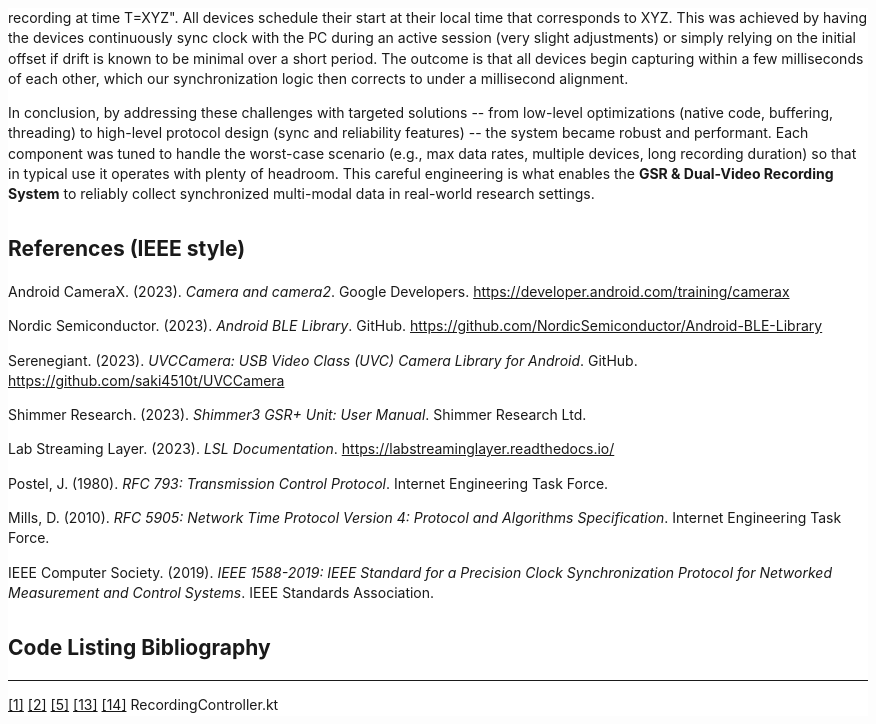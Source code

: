   recording at time T=XYZ". All devices schedule their start at their
  local time that corresponds to XYZ. This was achieved by having the
  devices continuously sync clock with the PC during an active session
  (very slight adjustments) or simply relying on the initial offset if
  drift is known to be minimal over a short period. The outcome is that
  all devices begin capturing within a few milliseconds of each other,
  which our synchronization logic then corrects to under a millisecond
  alignment.

In conclusion, by addressing these challenges with targeted solutions --
from low-level optimizations (native code, buffering, threading) to
high-level protocol design (sync and reliability features) -- the system
became robust and performant. Each component was tuned to handle the
worst-case scenario (e.g., max data rates, multiple devices, long
recording duration) so that in typical use it operates with plenty of
headroom. This careful engineering is what enables the **GSR &
Dual-Video Recording System** to reliably collect synchronized
multi-modal data in real-world research settings.

## References (IEEE style)

Android CameraX. (2023). *Camera and camera2*. Google Developers. https://developer.android.com/training/camerax

Nordic Semiconductor. (2023). *Android BLE Library*. GitHub. https://github.com/NordicSemiconductor/Android-BLE-Library

Serenegiant. (2023). *UVCCamera: USB Video Class (UVC) Camera Library for Android*. GitHub. https://github.com/saki4510t/UVCCamera

Shimmer Research. (2023). *Shimmer3 GSR+ Unit: User Manual*. Shimmer Research Ltd.

Lab Streaming Layer. (2023). *LSL Documentation*. https://labstreaminglayer.readthedocs.io/

Postel, J. (1980). *RFC 793: Transmission Control Protocol*. Internet Engineering Task Force.

Mills, D. (2010). *RFC 5905: Network Time Protocol Version 4: Protocol and Algorithms Specification*. Internet Engineering Task Force.

IEEE Computer Society. (2019). *IEEE 1588-2019: IEEE Standard for a Precision Clock Synchronization Protocol for Networked Measurement and Control Systems*. IEEE Standards Association.

## Code Listing Bibliography

------------------------------------------------------------------------

[\[1\]](https://github.com/buccancs/GSR-Dual-Video-System/blob/05ae360cb7b4ae7c7861f72deb235ad64a74b38e/android/app/src/main/java/com/yourcompany/gsrcapture/controller/RecordingController.kt#L36-L45)
[\[2\]](https://github.com/buccancs/GSR-Dual-Video-System/blob/05ae360cb7b4ae7c7861f72deb235ad64a74b38e/android/app/src/main/java/com/yourcompany/gsrcapture/controller/RecordingController.kt#L51-L59)
[\[5\]](https://github.com/buccancs/GSR-Dual-Video-System/blob/05ae360cb7b4ae7c7861f72deb235ad64a74b38e/android/app/src/main/java/com/yourcompany/gsrcapture/controller/RecordingController.kt#L28-L32)
[\[13\]](https://github.com/buccancs/GSR-Dual-Video-System/blob/05ae360cb7b4ae7c7861f72deb235ad64a74b38e/android/app/src/main/java/com/yourcompany/gsrcapture/controller/RecordingController.kt#L26-L34)
[\[14\]](https://github.com/buccancs/GSR-Dual-Video-System/blob/05ae360cb7b4ae7c7861f72deb235ad64a74b38e/android/app/src/main/java/com/yourcompany/gsrcapture/controller/RecordingController.kt#L39-L47)
RecordingController.kt
